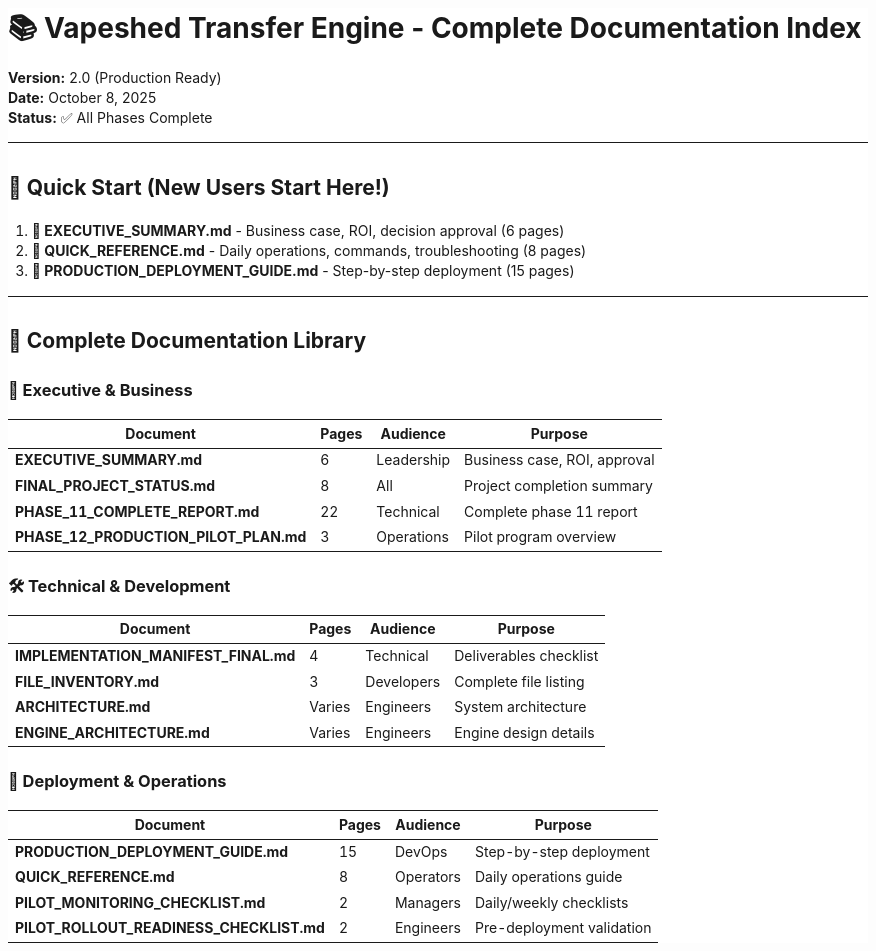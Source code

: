 # 📚 Vapeshed Transfer Engine - Complete Documentation Index

**Version:** 2.0 (Production Ready)  
**Date:** October 8, 2025  
**Status:** ✅ All Phases Complete

---

## 🚀 Quick Start (New Users Start Here!)

1. **📄 EXECUTIVE_SUMMARY.md** - Business case, ROI, decision approval (6 pages)
2. **📄 QUICK_REFERENCE.md** - Daily operations, commands, troubleshooting (8 pages)
3. **📄 PRODUCTION_DEPLOYMENT_GUIDE.md** - Step-by-step deployment (15 pages)

---

## 📖 Complete Documentation Library

### 🎯 Executive & Business
| Document | Pages | Audience | Purpose |
|----------|-------|----------|---------|
| **EXECUTIVE_SUMMARY.md** | 6 | Leadership | Business case, ROI, approval |
| **FINAL_PROJECT_STATUS.md** | 8 | All | Project completion summary |
| **PHASE_11_COMPLETE_REPORT.md** | 22 | Technical | Complete phase 11 report |
| **PHASE_12_PRODUCTION_PILOT_PLAN.md** | 3 | Operations | Pilot program overview |

### 🛠️ Technical & Development
| Document | Pages | Audience | Purpose |
|----------|-------|----------|---------|
| **IMPLEMENTATION_MANIFEST_FINAL.md** | 4 | Technical | Deliverables checklist |
| **FILE_INVENTORY.md** | 3 | Developers | Complete file listing |
| **ARCHITECTURE.md** | Varies | Engineers | System architecture |
| **ENGINE_ARCHITECTURE.md** | Varies | Engineers | Engine design details |

### 🚀 Deployment & Operations
| Document | Pages | Audience | Purpose |
|----------|-------|----------|---------|
| **PRODUCTION_DEPLOYMENT_GUIDE.md** | 15 | DevOps | Step-by-step deployment |
| **QUICK_REFERENCE.md** | 8 | Operators | Daily operations guide |
| **PILOT_MONITORING_CHECKLIST.md** | 2 | Managers | Daily/weekly checklists |
| **PILOT_ROLLOUT_READINESS_CHECKLIST.md** | 2 | Engineers | Pre-deployment validation |
